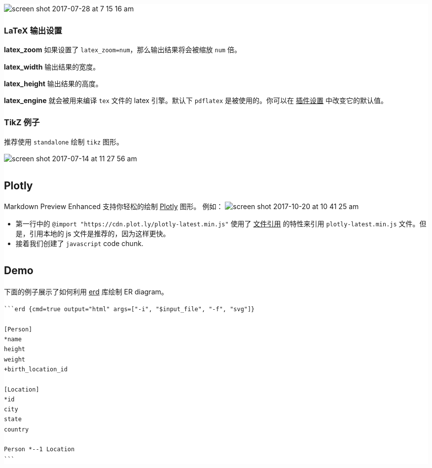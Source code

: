 ![screen shot 2017-07-28 at 7 15 16 am](https://user-images.githubusercontent.com/1908863/28716762-8686d980-7364-11e7-9669-71138cb2e6e7.png)

### LaTeX 输出设置

**latex_zoom**
如果设置了 `latex_zoom=num`，那么输出结果将会被缩放 `num` 倍。

**latex_width**
输出结果的宽度。

**latex_height**
输出结果的高度。

**latex_engine**
就会被用来编译 `tex` 文件的 latex 引擎。默认下 `pdflatex` 是被使用的。你可以在 [插件设置](zh-cn/usages.md?id=package-settings) 中改变它的默认值。

### TikZ 例子

推荐使用 `standalone` 绘制 `tikz` 图形。

![screen shot 2017-07-14 at 11 27 56 am](https://user-images.githubusercontent.com/1908863/28221069-8113a5b0-6887-11e7-82fa-23dd68f2be82.png)

## Plotly

Markdown Preview Enhanced 支持你轻松的绘制 [Plotly](https://plot.ly/) 图形。
例如：
![screen shot 2017-10-20 at 10 41 25 am](https://user-images.githubusercontent.com/1908863/31829580-526a0c06-b583-11e7-82f2-09ea7a0b9672.png)

- 第一行中的 `@import "https://cdn.plot.ly/plotly-latest.min.js"` 使用了 [文件引用](zh-cn/file-imports.md) 的特性来引用 `plotly-latest.min.js` 文件。但是，引用本地的 js 文件是推荐的，因为这样更快。
- 接着我们创建了 `javascript` code chunk.

## Demo

下面的例子展示了如何利用 [erd](https://github.com/BurntSushi/erd) 库绘制 ER diagram。

    ```erd {cmd=true output="html" args=["-i", "$input_file", "-f", "svg"]}

    [Person]
    *name
    height
    weight
    +birth_location_id

    [Location]
    *id
    city
    state
    country

    Person *--1 Location
    ```
